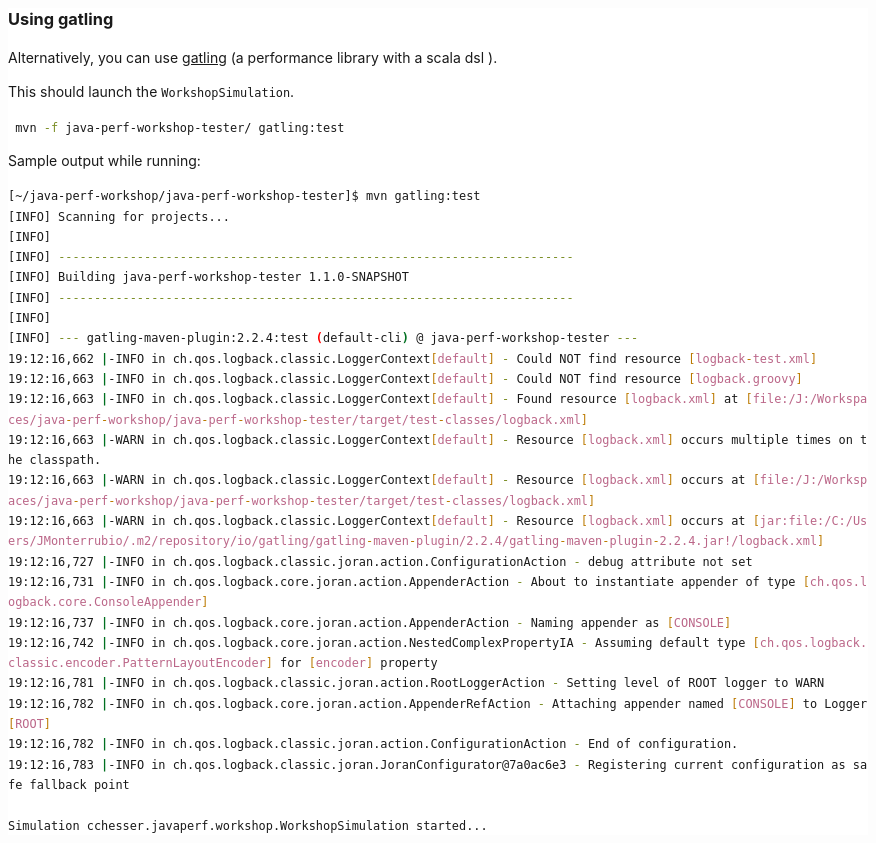 ### Using gatling

Alternatively, you can use [gatling](https://gatling.io/) (a performance library with a scala dsl ).

This should launch the `WorkshopSimulation`.

```bash
 mvn -f java-perf-workshop-tester/ gatling:test
```

Sample output while running:
```bash
[~/java-perf-workshop/java-perf-workshop-tester]$ mvn gatling:test
[INFO] Scanning for projects...
[INFO]
[INFO] ------------------------------------------------------------------------
[INFO] Building java-perf-workshop-tester 1.1.0-SNAPSHOT
[INFO] ------------------------------------------------------------------------
[INFO]
[INFO] --- gatling-maven-plugin:2.2.4:test (default-cli) @ java-perf-workshop-tester ---
19:12:16,662 |-INFO in ch.qos.logback.classic.LoggerContext[default] - Could NOT find resource [logback-test.xml]
19:12:16,663 |-INFO in ch.qos.logback.classic.LoggerContext[default] - Could NOT find resource [logback.groovy]
19:12:16,663 |-INFO in ch.qos.logback.classic.LoggerContext[default] - Found resource [logback.xml] at [file:/J:/Workspaces/java-perf-workshop/java-perf-workshop-tester/target/test-classes/logback.xml]
19:12:16,663 |-WARN in ch.qos.logback.classic.LoggerContext[default] - Resource [logback.xml] occurs multiple times on the classpath.
19:12:16,663 |-WARN in ch.qos.logback.classic.LoggerContext[default] - Resource [logback.xml] occurs at [file:/J:/Workspaces/java-perf-workshop/java-perf-workshop-tester/target/test-classes/logback.xml]
19:12:16,663 |-WARN in ch.qos.logback.classic.LoggerContext[default] - Resource [logback.xml] occurs at [jar:file:/C:/Users/JMonterrubio/.m2/repository/io/gatling/gatling-maven-plugin/2.2.4/gatling-maven-plugin-2.2.4.jar!/logback.xml]
19:12:16,727 |-INFO in ch.qos.logback.classic.joran.action.ConfigurationAction - debug attribute not set
19:12:16,731 |-INFO in ch.qos.logback.core.joran.action.AppenderAction - About to instantiate appender of type [ch.qos.logback.core.ConsoleAppender]
19:12:16,737 |-INFO in ch.qos.logback.core.joran.action.AppenderAction - Naming appender as [CONSOLE]
19:12:16,742 |-INFO in ch.qos.logback.core.joran.action.NestedComplexPropertyIA - Assuming default type [ch.qos.logback.classic.encoder.PatternLayoutEncoder] for [encoder] property
19:12:16,781 |-INFO in ch.qos.logback.classic.joran.action.RootLoggerAction - Setting level of ROOT logger to WARN
19:12:16,782 |-INFO in ch.qos.logback.core.joran.action.AppenderRefAction - Attaching appender named [CONSOLE] to Logger[ROOT]
19:12:16,782 |-INFO in ch.qos.logback.classic.joran.action.ConfigurationAction - End of configuration.
19:12:16,783 |-INFO in ch.qos.logback.classic.joran.JoranConfigurator@7a0ac6e3 - Registering current configuration as safe fallback point

Simulation cchesser.javaperf.workshop.WorkshopSimulation started...
```

